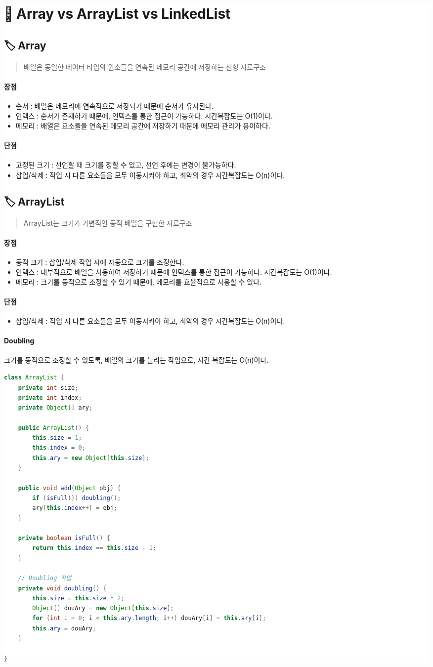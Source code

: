 # 📑 Array vs ArrayList vs LinkedList

## 🏷️ Array

> 배열은 동일한 데이터 타입의 원소들을 연속된 메모리 공간에 저장하는 선형 자료구조

#### 장점 
- 순서 : 배열은 메모리에 연속적으로 저장되기 때문에 순서가 유지된다.
- 인덱스 : 순서가 존재하기 때문에, 인덱스를 통한 접근이 가능하다. 시간복잡도는 O(1)이다.
- 메모리 : 배열은 요소들을 연속된 메모리 공간에 저장하기 때문에 메모리 관리가 용이하다.

#### 단점
- 고정된 크기 : 선언할 때 크기를 정할 수 있고, 선언 후에는 변경이 불가능하다.
- 삽입/삭제 : 작업 시 다른 요소들을 모두 이동시켜야 하고, 최악의 경우 시간복잡도는 O(n)이다.

## 🏷️ ArrayList
> ArrayList는 크기가 가변적인 동적 배열을 구현한 자료구조

#### 장점
- 동적 크기 : 삽입/삭제 작업 시에 자동으로 크기를 조정한다.
- 인덱스 : 내부적으로 배열을 사용하여 저장하기 때문에 인덱스를 통한 접근이 가능하다. 시간복잡도는 O(1)이다.
- 메모리 : 크기를 동적으로 조정할 수 있기 때문에, 메모리를 효율적으로 사용할 수 있다.

#### 단점
- 삽입/삭제 : 작업 시 다른 요소들을 모두 이동시켜야 하고, 최악의 경우 시간복잡도는 O(n)이다.


#### Doubling 
크기를 동적으로 조정할 수 있도록, 배열의 크기를 늘리는 작업으로, 시간 복잡도는 O(n)이다.

```java
class ArrayList {
    private int size;
    private int index;
    private Object[] ary;

    public ArrayList() {
        this.size = 1;
        this.index = 0;
        this.ary = new Object[this.size];
    }

    public void add(Object obj) {
        if (isFull()) doubling();
        ary[this.index++] = obj;
    }

    private boolean isFull() {
        return this.index == this.size - 1;
    }

    // Doubling 작업
    private void doubling() {
        this.size = this.size * 2;
        Object[] douAry = new Object[this.size];
        for (int i = 0; i < this.ary.length; i++) douAry[i] = this.ary[i];
        this.ary = douAry;
    }

}
```
